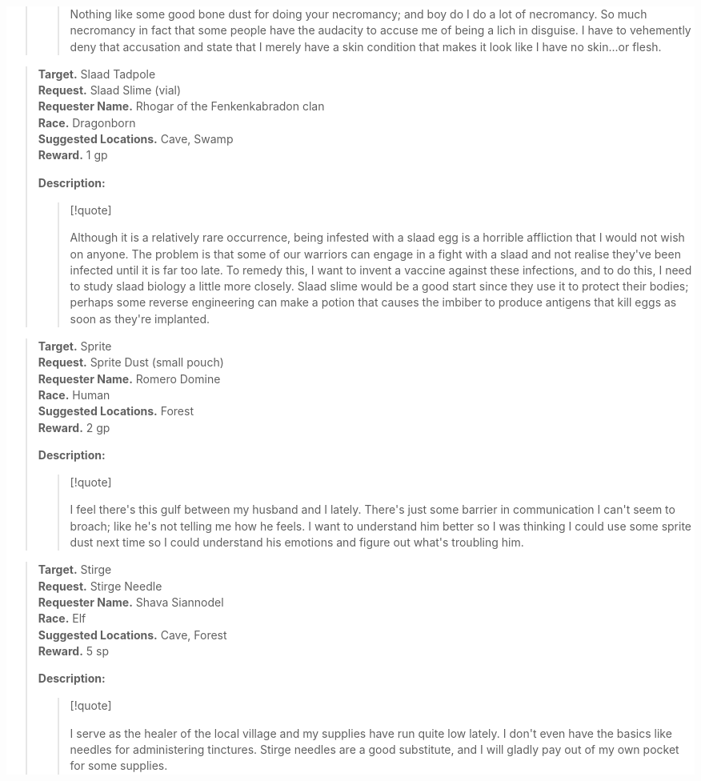 > > Nothing like some good bone dust for doing your necromancy; and boy do I do a lot of necromancy. So much necromancy in fact that some people have the audacity to accuse me of being a lich in disguise. I have to vehemently deny that accusation and state that I merely have a skin condition that makes it look like I have no skin...or flesh.
> 

> **Target.** Slaad Tadpole  
> **Request.** Slaad Slime (vial)  
> **Requester Name.** Rhogar of the Fenkenkabradon clan  
> **Race.** Dragonborn  
> **Suggested Locations.** Cave, Swamp  
> **Reward.** 1 gp  
> 
> **Description:** 
> 
> > [!quote]  
> > 
> > Although it is a relatively rare occurrence, being infested with a slaad egg is a horrible affliction that I would not wish on anyone. The problem is that some of our warriors can engage in a fight with a slaad and not realise they've been infected until it is far too late. To remedy this, I want to invent a vaccine against these infections, and to do this, I need to study slaad biology a little more closely. Slaad slime would be a good start since they use it to protect their bodies; perhaps some reverse engineering can make a potion that causes the imbiber to produce antigens that kill eggs as soon as they're implanted.
> 

> **Target.** Sprite  
> **Request.** Sprite Dust (small pouch)  
> **Requester Name.** Romero Domine  
> **Race.** Human  
> **Suggested Locations.** Forest  
> **Reward.** 2 gp  
> 
> **Description:** 
> 
> > [!quote]  
> > 
> > I feel there's this gulf between my husband and I lately. There's just some barrier in communication I can't seem to broach; like he's not telling me how he feels. I want to understand him better so I was thinking I could use some sprite dust next time so I could understand his emotions and figure out what's troubling him.
> 

> **Target.** Stirge  
> **Request.** Stirge Needle  
> **Requester Name.** Shava Siannodel  
> **Race.** Elf  
> **Suggested Locations.** Cave, Forest  
> **Reward.** 5 sp  
> 
> **Description:** 
> 
> > [!quote]  
> > 
> > I serve as the healer of the local village and my supplies have run quite low lately. I don't even have the basics like needles for administering tinctures. Stirge needles are a good substitute, and I will gladly pay out of my own pocket for some supplies.
> 
